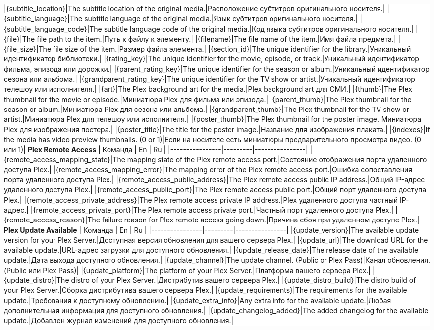 |{subtitle_location}|The subtitle location of the original media.|Расположение субтитров оригинального носителя.|
|{subtitle_language}|The subtitle language of the original media.|Язык субтитров оригинального носителя.|
|{subtitle_language_code}|The subtitle language code of the original media.|Код языка субтитров оригинального носителя.|
|{file}|The file path to the item.|Путь к файлу к элементу.|
|{filename}|The file name of the item.|Имя файла предмета.|
|{file_size}|The file size of the item.|Размер файла элемента.|
|{section_id}|The unique identifier for the library.|Уникальный идентификатор библиотеки.|
|{rating_key}|The unique identifier for the movie, episode, or track.|Уникальный идентификатор фильма, эпизода или дорожки.|
|{parent_rating_key}|The unique identifier for the season or album.|Уникальный идентификатор сезона или альбома.|
|{grandparent_rating_key}|The unique identifier for the TV show or artist.|Уникальный идентификатор телешоу или исполнителя.|
|{art}|The Plex background art for the media.|Plex background art для СМИ.|
|{thumb}|The Plex thumbnail for the movie or episode.|Миниатюра Plex для фильма или эпизода.|
|{parent_thumb}|The Plex thumbnail for the season or album.|Миниатюра Plex для сезона или альбома.|
|{grandparent_thumb}|The Plex thumbnail for the TV show or artist.|Миниатюра Plex для телешоу или исполнителя.|
|{poster_thumb}|The Plex thumbnail for the poster image.|Миниатюра Plex для изображения постера.|
|{poster_title}|The title for the poster image.|Название для изображения плаката.|
|{indexes}|If the media has video preview thumbnails. (0 or 1)|Если на носителе есть миниатюры предварительного просмотра видео. (0 или 1)|
**Plex Remote Access**
| Команда | En | Ru |
|----------------|---------|----------------|
|{remote_access_mapping_state}|The mapping state of the Plex remote access port.|Состояние отображения порта удаленного доступа Plex.|
|{remote_access_mapping_error}|The mapping error of the Plex remote access port.|Ошибка сопоставления порта удаленного доступа Plex.|
|{remote_access_public_address}|The Plex remote access public IP address.|Общий IP-адрес удаленного доступа Plex.|
|{remote_access_public_port}|The Plex remote access public port.|Общий порт удаленного доступа Plex.|
|{remote_access_private_address}|The Plex remote access private IP address.|Plex удаленного доступа частный IP-адрес.|
|{remote_access_private_port}|The Plex remote access private port.|Частный порт удаленного доступа Plex.|
|{remote_access_reason}|The failure reason for Plex remote access going down.|Причина сбоя при удаленном доступе Plex.|
**Plex Update Available**
| Команда | En | Ru |
|----------------|---------|----------------|
|{update_version}|The available update version for your Plex Server.|Доступная версия обновления для вашего сервера Plex.|
|{update_url}|The download URL for the available update.|URL-адрес загрузки для доступного обновления.|
|{update_release_date}|The release date of the available update.|Дата выхода доступного обновления.|
|{update_channel}|The update channel. (Public or Plex Pass)|Канал обновления. (Public или Plex Pass)|
|{update_platform}|The platform of your Plex Server.|Платформа вашего сервера Plex.|
|{update_distro}|The distro of your Plex Server.|Дистрибутив вашего сервера Plex.|
|{update_distro_build}|The distro build of your Plex Server.|Сборка дистрибутива вашего сервера Plex.|
|{update_requirements}|The requirements for the available update.|Требования к доступному обновлению.|
|{update_extra_info}|Any extra info for the available update.|Любая дополнительная информация для доступного обновления.|
|{update_changelog_added}|The added changelog for the available update.|Добавлен журнал изменений для доступного обновления.|